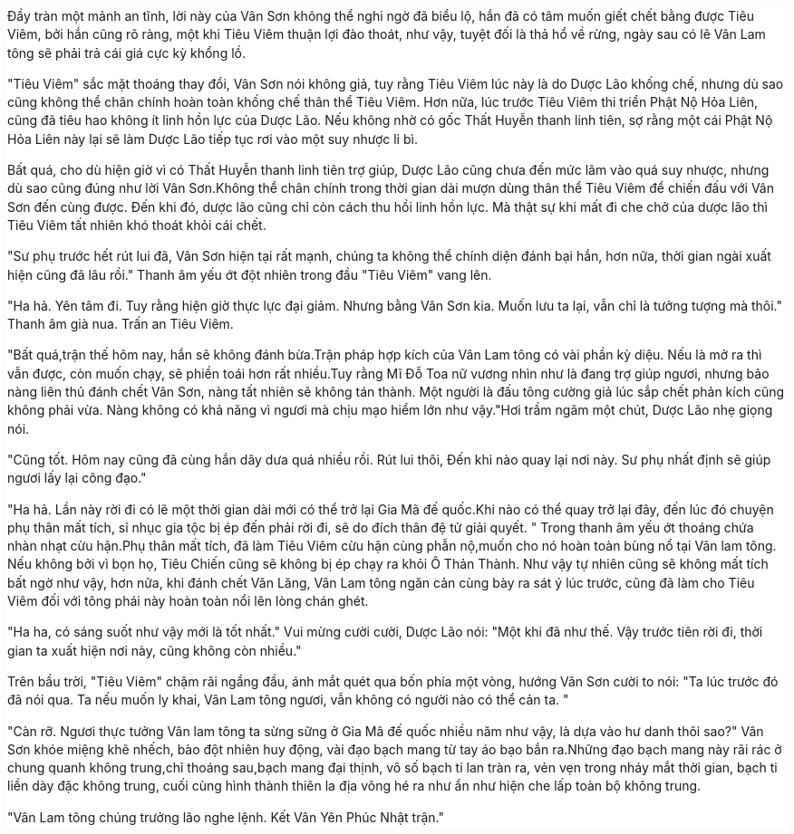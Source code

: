 Đầy tràn một mảnh an tĩnh, lời này của Vân Sơn không thể nghi ngờ đã biểu lộ, hắn đã có tâm muốn giết chết bằng được Tiêu Viêm, bởi hắn cũng rõ ràng, một khi Tiêu Viêm thuận lợi đào thoát, như vậy, tuyệt đối là thả hổ về rừng, ngày sau có lẽ Vân Lam tông sẽ phải trả cái giá cực kỳ khổng lồ.

"Tiêu Viêm" sắc mặt thoáng thay đổi, Vân Sơn nói không giả, tuy rằng Tiêu Viêm lúc này là do Dược Lão khống chế, nhưng dù sao cũng không thể chân chính hoàn toàn khống chế thân thể Tiêu Viêm. Hơn nữa, lúc trước Tiêu Viêm thi triển Phật Nộ Hỏa Liên, cũng đã tiêu hao không ít linh hồn lực của Dược Lão. Nếu không nhờ có gốc Thất Huyễn thanh linh tiên, sợ rằng một cái Phật Nộ Hỏa Liên này lại sẽ làm Dược Lão tiếp tục rơi vào một suy nhược li bì.

Bất quá, cho dù hiện giờ vì có Thất Huyễn thanh linh tiên trợ giúp, Dược Lão cũng chưa đến mức lâm vào quá suy nhược, nhưng dù sao cũng đúng như lời Vân Sơn.Không thể chân chính trong thời gian dài mượn dùng thân thể Tiêu Viêm để chiến đấu với Vân Sơn đến cùng được. Đến khi đó, dược lão cũng chỉ còn cách thu hồi linh hồn lực. Mà thật sự khi mất đi che chở của dược lão thì Tiêu Viêm tất nhiên khó thoát khỏi cái chết.

"Sư phụ trước hết rút lui đã, Vân Sơn hiện tại rất mạnh, chúng ta không thể chính diện đánh bại hắn, hơn nữa, thời gian ngài xuất hiện cũng đã lâu rồi." Thanh âm yếu ớt đột nhiên trong đầu "Tiêu Viêm" vang lên.

"Ha hả. Yên tâm đi. Tuy rằng hiện giờ thực lực đại giảm. Nhưng bằng Vân Sơn kia. Muốn lưu ta lại, vẫn chỉ là tưởng tượng mà thôi." Thanh âm già nua. Trấn an Tiêu Viêm.

"Bất quá,trận thế hôm nay, hắn sẽ không đánh bừa.Trận pháp hợp kích của Vân Lam tông có vài phần kỳ diệu. Nếu là mở ra thì vẫn được, còn muốn chạy, sẽ phiền toái hơn rất nhiều.Tuy rằng Mĩ Đỗ Toa nữ vương nhìn như là đang trợ giúp ngươi, nhưng bảo nàng liên thủ đánh chết Vân Sơn, nàng tất nhiên sẽ không tán thành. Một người là đấu tông cường giả lúc sắp chết phản kích cũng không phải vừa. Nàng không có khả năng vì ngươi mà chịu mạo hiểm lớn như vậy."Hơi trầm ngâm một chút, Dược Lão nhẹ giọng nói.

"Cũng tốt. Hôm nay cũng đã cùng hắn dây dưa quá nhiều rồi. Rút lui thôi, Đến khi nào quay lại nơi này. Sư phụ nhất định sẽ giúp ngươi lấy lại công đạo."

"Ha hả. Lần này rời đi có lẽ một thời gian dài mới có thể trở lại Gia Mã đế quốc.Khi nào có thể quay trở lại đây, đến lúc đó chuyện phụ thân mất tích, sỉ nhục gia tộc bị ép đến phải rời đi, sẽ do đích thân đệ tử giải quyết. " Trong thanh âm yếu ớt thoáng chứa nhàn nhạt cừu hận.Phụ thân mất tích, đã làm Tiêu Viêm cừu hận cùng phẫn nộ,muốn cho nó hoàn toàn bùng nổ tại Vân lam tông. Nếu không bởi vì bọn họ, Tiêu Chiến cũng sẽ không bị ép chạy ra khỏi Ô Thản Thành. Như vậy tự nhiên cũng sẽ không mất tích bất ngờ như vậy, hơn nữa, khi đánh chết Vân Lăng, Vân Lam tông ngăn cản cùng bày ra sát ý lúc trước, cũng đã làm cho Tiêu Viêm đối với tông phái này hoàn toàn nổi lên lòng chán ghét.

"Ha ha, có sáng suốt như vậy mới là tốt nhất." Vui mừng cười cười, Dược Lão nói: "Một khi đã như thế. Vậy trước tiên rời đi, thời gian ta xuất hiện nơi này, cũng không còn nhiều."

Trên bầu trời, "Tiêu Viêm" chậm rãi ngẩng đầu, ánh mắt quét qua bốn phía một vòng, hướng Vân Sơn cười to nói: "Ta lúc trước đó đã nói qua. Ta nếu muốn ly khai, Vân Lam tông ngươi, vẫn không có người nào có thể cản ta. "

"Càn rỡ. Ngươi thực tưởng Vân lam tông ta sừng sững ở Gia Mã đế quốc nhiều năm như vậy, là dựa vào hư danh thôi sao?" Vân Sơn khóe miệng khẽ nhếch, bào đột nhiên huy động, vài đạo bạch mang từ tay áo bạo bắn ra.Những đạo bạch mang này rãi rác ở chung quanh không trung,chỉ thoáng sau,bạch mang đại thịnh, vô số bạch ti lan tràn ra, vẻn vẹn trong nháy mắt thời gian, bạch ti liền dày đặc không trung, cuối cùng hình thành thiên la địa võng hé ra như ẩn như hiện che lấp toàn bộ không trung.

"Vân Lam tông chúng trưởng lão nghe lệnh. Kết Vân Yên Phúc Nhật trận."
